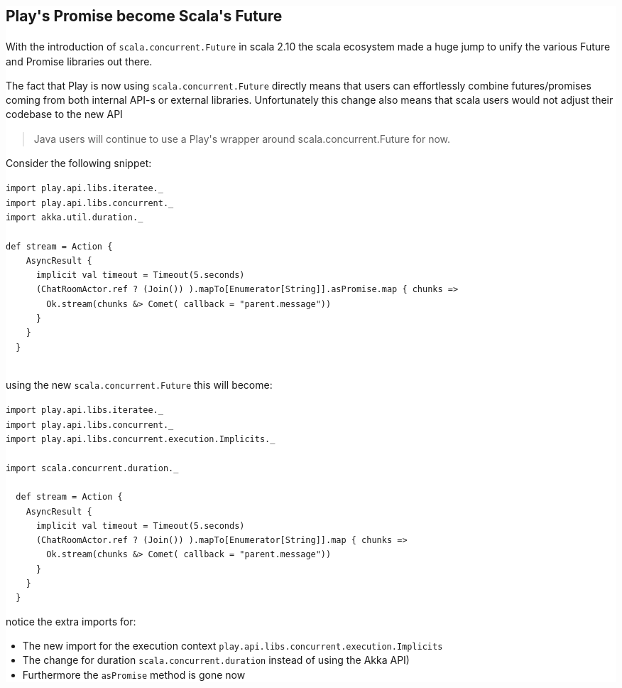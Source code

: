 

## Play's Promise become Scala's Future

With the introduction of `scala.concurrent.Future` in scala 2.10 the scala ecosystem made a huge jump to unify the various Future and Promise libraries out there.

The fact that Play is now using `scala.concurrent.Future` directly means that users can effortlessly combine futures/promises coming from both internal API-s or external libraries. Unfortunately this change also means that scala users would not adjust their codebase to the new API 

> Java users will continue to use a Play's wrapper around scala.concurrent.Future for now. 

Consider the following snippet:


```
import play.api.libs.iteratee._
import play.api.libs.concurrent._
import akka.util.duration._

def stream = Action {
    AsyncResult {
      implicit val timeout = Timeout(5.seconds)
      (ChatRoomActor.ref ? (Join()) ).mapTo[Enumerator[String]].asPromise.map { chunks =>
        Ok.stream(chunks &> Comet( callback = "parent.message"))
      }
    }
  }
  
```

using the new `scala.concurrent.Future` this will become:

```
import play.api.libs.iteratee._
import play.api.libs.concurrent._
import play.api.libs.concurrent.execution.Implicits._

import scala.concurrent.duration._

  def stream = Action {
    AsyncResult {
      implicit val timeout = Timeout(5.seconds)
      (ChatRoomActor.ref ? (Join()) ).mapTo[Enumerator[String]].map { chunks =>
        Ok.stream(chunks &> Comet( callback = "parent.message"))
      }
    }
  }
```

notice the extra imports for:

- The new import for the execution context `play.api.libs.concurrent.execution.Implicits`
- The change for duration `scala.concurrent.duration` instead of using the Akka API) 
- Furthermore the `asPromise` method is gone now
